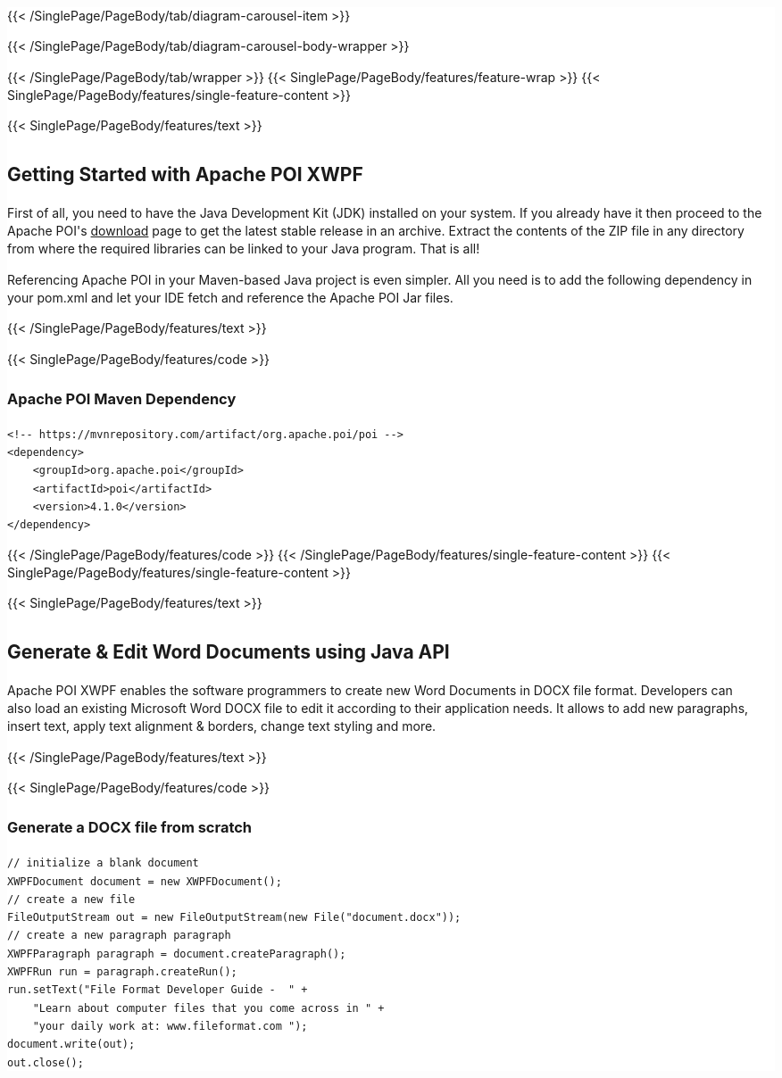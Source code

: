 {{< /SinglePage/PageBody/tab/diagram-carousel-item >}}

{{< /SinglePage/PageBody/tab/diagram-carousel-body-wrapper >}}

{{< /SinglePage/PageBody/tab/wrapper >}}
{{< SinglePage/PageBody/features/feature-wrap >}}
{{< SinglePage/PageBody/features/single-feature-content >}}

{{< SinglePage/PageBody/features/text >}}
<h2 class="h2title">Getting Started with Apache POI XWPF</h2>
<p>First of all, you need to have the Java Development Kit (JDK) installed on your system. If you already have it then proceed to the Apache POI's <a href="http://poi.apache.org/download.html">download</a> page to get the latest stable release in an archive. Extract the contents of the ZIP file in any directory from where the required libraries can be linked to your Java program. That is all!</p>
<p>Referencing Apache POI in your Maven-based Java project is even simpler. All you need is to add the following dependency in your pom.xml and let your IDE fetch and reference the Apache POI Jar files.</p>
{{< /SinglePage/PageBody/features/text >}}

{{< SinglePage/PageBody/features/code >}}
<h3>Apache POI Maven Dependency</h3>
<pre><code class="html">&lt;!-- https://mvnrepository.com/artifact/org.apache.poi/poi --&gt;
&lt;dependency&gt;
    &lt;groupId&gt;org.apache.poi&lt;/groupId&gt;
    &lt;artifactId&gt;poi&lt;/artifactId&gt;
    &lt;version&gt;4.1.0&lt;/version&gt;
&lt;/dependency&gt;
</code></pre>


{{< /SinglePage/PageBody/features/code >}}
{{< /SinglePage/PageBody/features/single-feature-content >}}
{{< SinglePage/PageBody/features/single-feature-content >}}

{{< SinglePage/PageBody/features/text >}}
<h2 class="h2title">Generate & Edit Word Documents using Java API</h2>
<p>Apache POI XWPF enables the software programmers to create new Word Documents in DOCX file format. Developers can also load an existing Microsoft Word DOCX file to edit it according to their application needs. It allows to add new paragraphs, insert text, apply text alignment & borders, change text styling and more.</p>
{{< /SinglePage/PageBody/features/text >}}

{{< SinglePage/PageBody/features/code >}}
<h3>Generate a DOCX file from scratch</h3>
<pre><code class="java">// initialize a blank document
XWPFDocument document = new XWPFDocument();
// create a new file
FileOutputStream out = new FileOutputStream(new File("document.docx"));
// create a new paragraph paragraph
XWPFParagraph paragraph = document.createParagraph();
XWPFRun run = paragraph.createRun();
run.setText("File Format Developer Guide -  " +
    "Learn about computer files that you come across in " +
    "your daily work at: www.fileformat.com ");
document.write(out);
out.close();
</code></pre>
